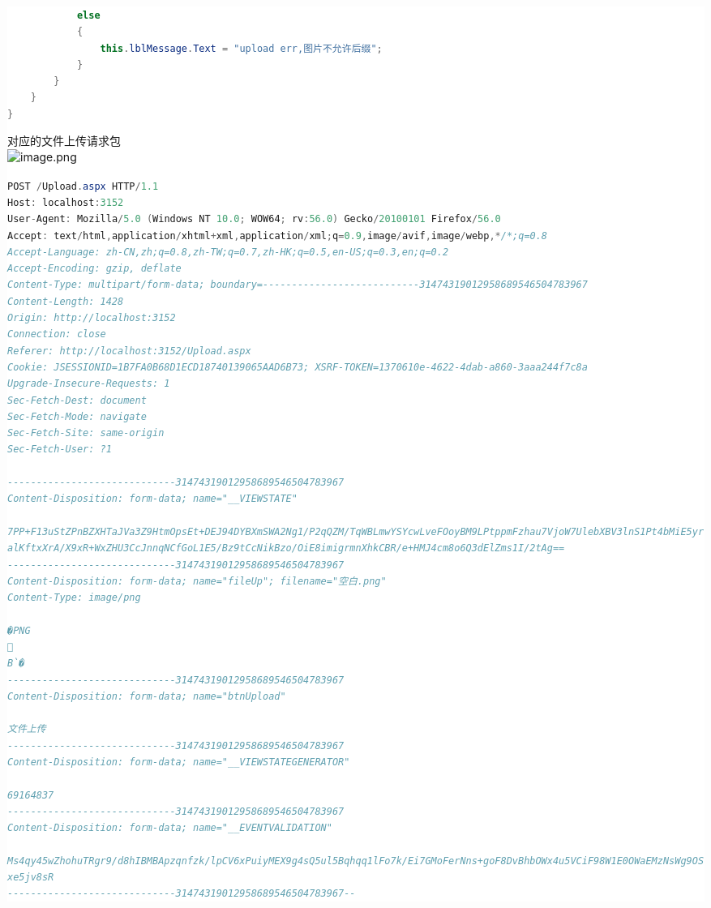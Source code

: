 ```csharp
            else
            {
                this.lblMessage.Text = "upload err,图片不允许后缀";
            }
        }
    }
}
```
对应的文件上传请求包<br />![image.png](https://cdn.nlark.com/yuque/0/2022/png/1345801/1662179861955-bdc80eeb-76fd-4992-8067-35aebc222db6.png#averageHue=%23faf7f7&clientId=u451d8662-94eb-4&from=paste&height=650&id=ua29fbd02&originHeight=813&originWidth=1536&originalType=binary&ratio=1&rotation=0&showTitle=false&size=74656&status=done&style=none&taskId=uc35d4b29-49d9-4721-bb98-8d3234ae535&title=&width=1228.8)
```csharp
POST /Upload.aspx HTTP/1.1
Host: localhost:3152
User-Agent: Mozilla/5.0 (Windows NT 10.0; WOW64; rv:56.0) Gecko/20100101 Firefox/56.0
Accept: text/html,application/xhtml+xml,application/xml;q=0.9,image/avif,image/webp,*/*;q=0.8
Accept-Language: zh-CN,zh;q=0.8,zh-TW;q=0.7,zh-HK;q=0.5,en-US;q=0.3,en;q=0.2
Accept-Encoding: gzip, deflate
Content-Type: multipart/form-data; boundary=---------------------------31474319012958689546504783967
Content-Length: 1428
Origin: http://localhost:3152
Connection: close
Referer: http://localhost:3152/Upload.aspx
Cookie: JSESSIONID=1B7FA0B68D1ECD18740139065AAD6B73; XSRF-TOKEN=1370610e-4622-4dab-a860-3aaa244f7c8a
Upgrade-Insecure-Requests: 1
Sec-Fetch-Dest: document
Sec-Fetch-Mode: navigate
Sec-Fetch-Site: same-origin
Sec-Fetch-User: ?1

-----------------------------31474319012958689546504783967
Content-Disposition: form-data; name="__VIEWSTATE"

7PP+F13uStZPnBZXHTaJVa3Z9HtmOpsEt+DEJ94DYBXmSWA2Ng1/P2qQZM/TqWBLmwYSYcwLveFOoyBM9LPtppmFzhau7VjoW7UlebXBV3lnS1Pt4bMiE5yralKftxXrA/X9xR+WxZHU3CcJnnqNCfGoL1E5/Bz9tCcNikBzo/OiE8imigrmnXhkCBR/e+HMJ4cm8o6Q3dElZms1I/2tAg==
-----------------------------31474319012958689546504783967
Content-Disposition: form-data; name="fileUp"; filename="空白.png"
Content-Type: image/png

�PNG

B`�
-----------------------------31474319012958689546504783967
Content-Disposition: form-data; name="btnUpload"

文件上传
-----------------------------31474319012958689546504783967
Content-Disposition: form-data; name="__VIEWSTATEGENERATOR"

69164837
-----------------------------31474319012958689546504783967
Content-Disposition: form-data; name="__EVENTVALIDATION"

Ms4qy45wZhohuTRgr9/d8hIBMBApzqnfzk/lpCV6xPuiyMEX9g4sQ5ul5Bqhqq1lFo7k/Ei7GMoFerNns+goF8DvBhbOWx4u5VCiF98W1E0OWaEMzNsWg9OSxe5jv8sR
-----------------------------31474319012958689546504783967--
```
